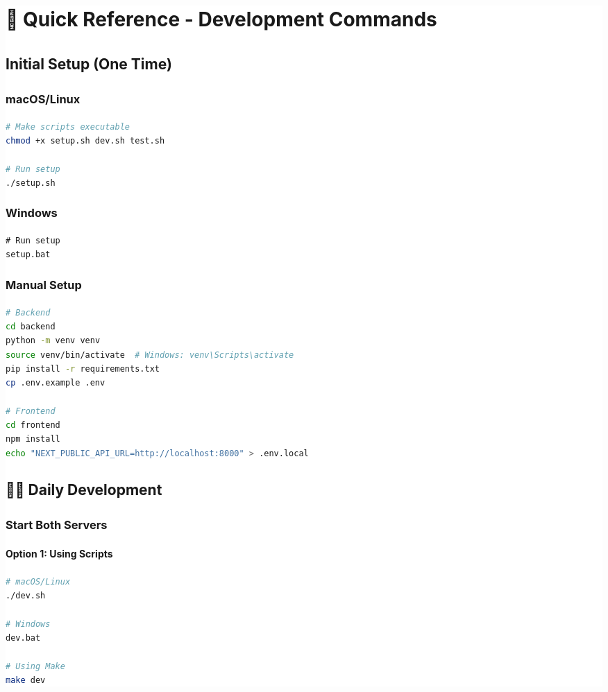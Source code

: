# 🚀 Quick Reference - Development Commands

## Initial Setup (One Time)

### macOS/Linux
```bash
# Make scripts executable
chmod +x setup.sh dev.sh test.sh

# Run setup
./setup.sh
```

### Windows
```cmd
# Run setup
setup.bat
```

### Manual Setup
```bash
# Backend
cd backend
python -m venv venv
source venv/bin/activate  # Windows: venv\Scripts\activate
pip install -r requirements.txt
cp .env.example .env

# Frontend
cd frontend
npm install
echo "NEXT_PUBLIC_API_URL=http://localhost:8000" > .env.local
```

## 🏃‍♂️ Daily Development

### Start Both Servers

#### Option 1: Using Scripts
```bash
# macOS/Linux
./dev.sh

# Windows
dev.bat

# Using Make
make dev
```
